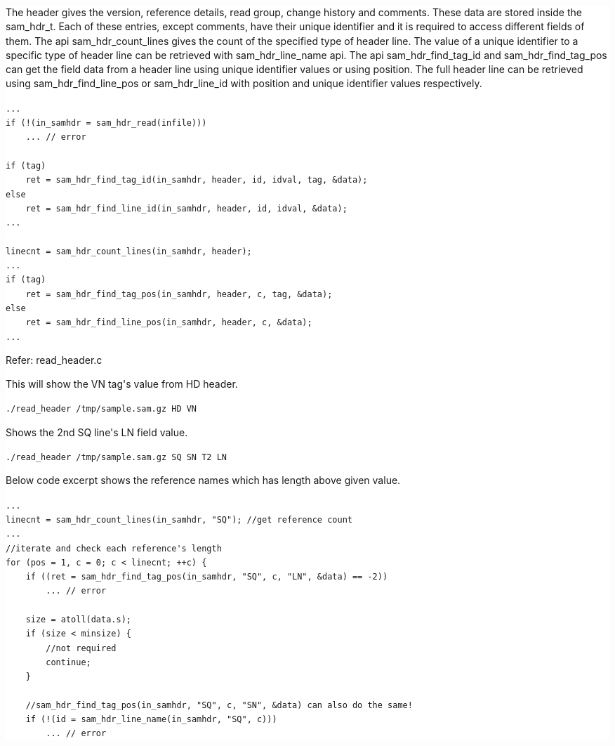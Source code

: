 The header gives the version, reference details, read group, change history
and comments. These data are stored inside the sam_hdr_t. Each of these
entries, except comments, have their unique identifier and it is required to
access different fields of them.  The api sam_hdr_count_lines gives the count
of the specified type of header line.  The value of a unique identifier to a
specific type of header line can be retrieved with sam_hdr_line_name api.  The
api sam_hdr_find_tag_id and sam_hdr_find_tag_pos can get the field data from a
header line using unique identifier values or using position. The full header
line can be retrieved using sam_hdr_find_line_pos or sam_hdr_line_id with
position and unique identifier values respectively.

    ...
    if (!(in_samhdr = sam_hdr_read(infile)))
        ... // error

    if (tag)
        ret = sam_hdr_find_tag_id(in_samhdr, header, id, idval, tag, &data);
    else
        ret = sam_hdr_find_line_id(in_samhdr, header, id, idval, &data);
    ...

    linecnt = sam_hdr_count_lines(in_samhdr, header);
    ...
    if (tag)
        ret = sam_hdr_find_tag_pos(in_samhdr, header, c, tag, &data);
    else
        ret = sam_hdr_find_line_pos(in_samhdr, header, c, &data);
    ...
Refer: read_header.c

This will show the VN tag's value from HD header.

    ./read_header /tmp/sample.sam.gz HD VN

Shows the 2nd SQ line's LN field value.

    ./read_header /tmp/sample.sam.gz SQ SN T2 LN

Below code excerpt shows the reference names which has length above given value.

    ...
    linecnt = sam_hdr_count_lines(in_samhdr, "SQ"); //get reference count
    ...
    //iterate and check each reference's length
    for (pos = 1, c = 0; c < linecnt; ++c) {
        if ((ret = sam_hdr_find_tag_pos(in_samhdr, "SQ", c, "LN", &data) == -2))
            ... // error

        size = atoll(data.s);
        if (size < minsize) {
            //not required
            continue;
        }

        //sam_hdr_find_tag_pos(in_samhdr, "SQ", c, "SN", &data) can also do the same!
        if (!(id = sam_hdr_line_name(in_samhdr, "SQ", c)))
            ... // error
